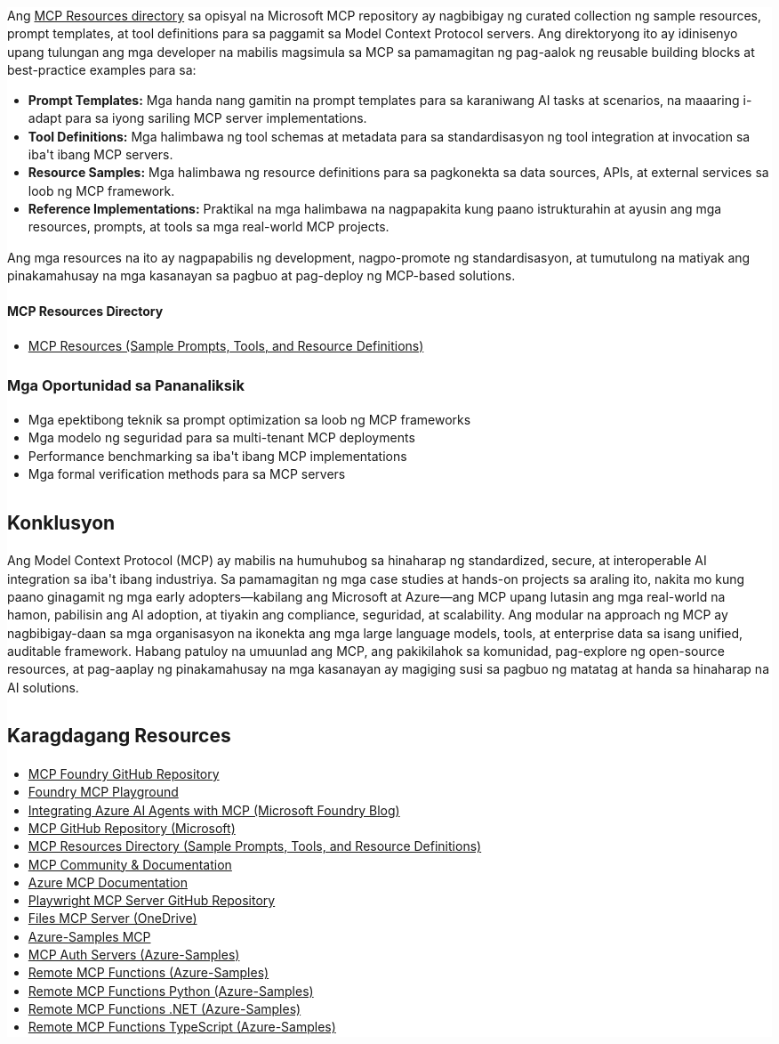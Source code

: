Ang [MCP Resources directory](https://github.com/microsoft/mcp/tree/main/Resources) sa opisyal na Microsoft MCP repository ay nagbibigay ng curated collection ng sample resources, prompt templates, at tool definitions para sa paggamit sa Model Context Protocol servers. Ang direktoryong ito ay idinisenyo upang tulungan ang mga developer na mabilis magsimula sa MCP sa pamamagitan ng pag-aalok ng reusable building blocks at best-practice examples para sa:

- **Prompt Templates:** Mga handa nang gamitin na prompt templates para sa karaniwang AI tasks at scenarios, na maaaring i-adapt para sa iyong sariling MCP server implementations.
- **Tool Definitions:** Mga halimbawa ng tool schemas at metadata para sa standardisasyon ng tool integration at invocation sa iba't ibang MCP servers.
- **Resource Samples:** Mga halimbawa ng resource definitions para sa pagkonekta sa data sources, APIs, at external services sa loob ng MCP framework.
- **Reference Implementations:** Praktikal na mga halimbawa na nagpapakita kung paano istrukturahin at ayusin ang mga resources, prompts, at tools sa mga real-world MCP projects.

Ang mga resources na ito ay nagpapabilis ng development, nagpo-promote ng standardisasyon, at tumutulong na matiyak ang pinakamahusay na mga kasanayan sa pagbuo at pag-deploy ng MCP-based solutions.

#### MCP Resources Directory

- [MCP Resources (Sample Prompts, Tools, and Resource Definitions)](https://github.com/microsoft/mcp/tree/main/Resources)

### Mga Oportunidad sa Pananaliksik

- Mga epektibong teknik sa prompt optimization sa loob ng MCP frameworks
- Mga modelo ng seguridad para sa multi-tenant MCP deployments
- Performance benchmarking sa iba't ibang MCP implementations
- Mga formal verification methods para sa MCP servers

## Konklusyon

Ang Model Context Protocol (MCP) ay mabilis na humuhubog sa hinaharap ng standardized, secure, at interoperable AI integration sa iba't ibang industriya. Sa pamamagitan ng mga case studies at hands-on projects sa araling ito, nakita mo kung paano ginagamit ng mga early adopters—kabilang ang Microsoft at Azure—ang MCP upang lutasin ang mga real-world na hamon, pabilisin ang AI adoption, at tiyakin ang compliance, seguridad, at scalability. Ang modular na approach ng MCP ay nagbibigay-daan sa mga organisasyon na ikonekta ang mga large language models, tools, at enterprise data sa isang unified, auditable framework. Habang patuloy na umuunlad ang MCP, ang pakikilahok sa komunidad, pag-explore ng open-source resources, at pag-aaplay ng pinakamahusay na mga kasanayan ay magiging susi sa pagbuo ng matatag at handa sa hinaharap na AI solutions.

## Karagdagang Resources

- [MCP Foundry GitHub Repository](https://github.com/azure-ai-foundry/mcp-foundry)
- [Foundry MCP Playground](https://github.com/azure-ai-foundry/foundry-mcp-playground)
- [Integrating Azure AI Agents with MCP (Microsoft Foundry Blog)](https://devblogs.microsoft.com/foundry/integrating-azure-ai-agents-mcp/)
- [MCP GitHub Repository (Microsoft)](https://github.com/microsoft/mcp)
- [MCP Resources Directory (Sample Prompts, Tools, and Resource Definitions)](https://github.com/microsoft/mcp/tree/main/Resources)
- [MCP Community & Documentation](https://modelcontextprotocol.io/introduction)
- [Azure MCP Documentation](https://aka.ms/azmcp)
- [Playwright MCP Server GitHub Repository](https://github.com/microsoft/playwright-mcp)
- [Files MCP Server (OneDrive)](https://github.com/microsoft/files-mcp-server)
- [Azure-Samples MCP](https://github.com/Azure-Samples/mcp)
- [MCP Auth Servers (Azure-Samples)](https://github.com/Azure-Samples/mcp-auth-servers)
- [Remote MCP Functions (Azure-Samples)](https://github.com/Azure-Samples/remote-mcp-functions)
- [Remote MCP Functions Python (Azure-Samples)](https://github.com/Azure-Samples/remote-mcp-functions-python)
- [Remote MCP Functions .NET (Azure-Samples)](https://github.com/Azure-Samples/remote-mcp-functions-dotnet)
- [Remote MCP Functions TypeScript (Azure-Samples)](https://github.com/Azure-Samples/remote-mcp-functions-typescript)